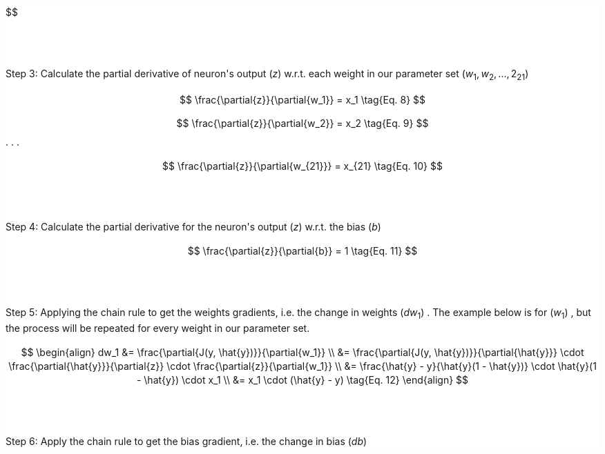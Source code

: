 $$

<br/>
<br/>

Step 3: Calculate the partial derivative of neuron's output <span class="is-inline-flex"> $(z)$ </span> w.r.t. each weight in our parameter set <span class="is-inline-flex"> $(w_1, w_2, ..., 2_{21})$</span>

$$
\frac{\partial{z}}{\partial{w_1}} = x_1 \tag{Eq. 8}
$$

$$
\frac{\partial{z}}{\partial{w_2}} = x_2 \tag{Eq. 9}
$$
.
.
.

$$
\frac{\partial{z}}{\partial{w_{21}}} = x_{21} \tag{Eq. 10}
$$

<br/>
<br/>

Step 4: Calculate the partial derivative for the neuron's output <span class="is-inline-flex"> $(z)$ </span> w.r.t. the bias <span class="is-inline-flex"> $(b)$ <span>

$$
\frac{\partial{z}}{\partial{b}} = 1 \tag{Eq. 11}
$$

<br/>
<br/>

Step 5: Applying the chain rule to get the weights gradients, i.e. the change in weights <span class="is-inline-flex"> $(dw_1)$ </span>. The example below is for <span class="is-inline-flex"> $(w_1)$ </span>, but the process will be repeated for every weight in our parameter set.

$$
\begin{align}
dw_1 &= \frac{\partial{J(y, \hat{y})}}{\partial{w_1}} \\
&= \frac{\partial{J(y, \hat{y})}}{\partial{\hat{y}}} \cdot \frac{\partial{\hat{y}}}{\partial{z}} \cdot \frac{\partial{z}}{\partial{w_1}} \\
&= \frac{\hat{y} - y}{\hat{y}(1 - \hat{y})} \cdot \hat{y}(1 - \hat{y}) \cdot x_1 \\
&= x_1 \cdot (\hat{y} - y) \tag{Eq. 12}
\end{align}
$$

<br/>
<br/>

Step 6: Apply the chain rule to get the bias gradient, i.e. the change in bias <span class="is-inline-flex"> $(db)$ </span>
